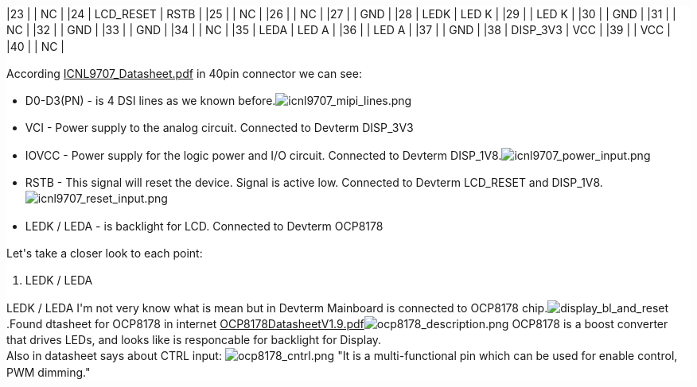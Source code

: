 |23	  		|				|	NC				|
|24	  		|	LCD_RESET	|	RSTB			|
|25	  		|				|	NC				|
|26	  		|				|	NC				|
|27	  		|				|	GND				|
|28	  		|	LEDK		|	LED K			|
|29	  		|				|	LED K			|
|30	  		|				|	GND				|
|31	  		|				|	NC				|
|32	  		|				|	GND				|
|33	  		|				|	GND				|
|34	  		|				|	NC				|
|35	  		|	LEDA		|	LED A			|
|36	  		|				|	LED A			|
|37	  		|				|	GND				|
|38	  		|	DISP_3V3	|	VCC				|
|39	  		|				|	VCC				|
|40	  		|				|	NC				|

According [ICNL9707_Datasheet.pdf](ClockworkPi_DevTerm/ICNL9707_Datasheet.pdf) in 40pin connector we can see:

* D0-D3(PN) - is 4 DSI lines as we known before.![icnl9707_mipi_lines.png](Pics/icnl9707_mipi_lines.png) 

* VCI   - Power supply to the analog circuit. Connected to Devterm DISP_3V3
* IOVCC - Power supply for the logic power and I/O circuit. Connected to Devterm DISP_1V8.![icnl9707_power_input.png](Pics/icnl9707_power_input.png) 

* RSTB  - This signal will reset the device. Signal is active low. Connected to Devterm LCD_RESET and DISP_1V8. ![icnl9707_reset_input.png](Pics/icnl9707_reset_input.png) 

* LEDK / LEDA - is backlight for LCD. Connected to Devterm OCP8178

Let's take a closer look to each point:

1. LEDK / LEDA

LEDK / LEDA I'm not very know what is mean but in Devterm Mainboard is connected to OCP8178 chip.![display_bl_and_reset](Pics/display_bl_and_reset.png).Found dtasheet for OCP8178 in internet  [OCP8178DatasheetV1.9.pdf](ClockworkPi_DevTerm/OCP8178DatasheetV1.9.pdf)![ocp8178_description.png](Pics/ocp8178_description.png) OCP8178 is a boost converter that drives LEDs, and looks like is responcable for backlight for Display.<br> Also in datasheet says about CTRL input: ![ocp8178_cntrl.png](Pics/ocp8178_cntrl.png) "It is a multi-functional pin which can be used for enable control, PWM dimming." 
